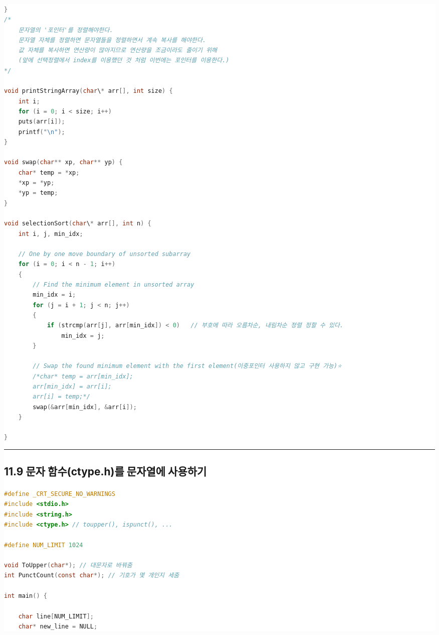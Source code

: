 ```c
}
/*
    문자열의 '포인터'를 정렬해야한다.
    문자열 자체를 정렬하면 문자열들을 정렬하면서 계속 복사를 해야한다.
    값 자체를 복사하면 연산량이 많아지므로 연산량을 조금이라도 줄이기 위해
    (앞에 선택정렬에서 index를 이용했던 것 처럼 이번에는 포인터를 이용한다.)
*/

void printStringArray(char\* arr[], int size) {
    int i;
    for (i = 0; i < size; i++)
    puts(arr[i]);
    printf("\n");
}

void swap(char** xp, char** yp) {
    char* temp = *xp;
    *xp = *yp;
    *yp = temp;
}

void selectionSort(char\* arr[], int n) {
    int i, j, min_idx;

    // One by one move boundary of unsorted subarray
    for (i = 0; i < n - 1; i++)
    {
    	// Find the minimum element in unsorted array
    	min_idx = i;
    	for (j = i + 1; j < n; j++)
    	{
    		if (strcmp(arr[j], arr[min_idx]) < 0)	// 부호에 따라 오름차순, 내림차순 정렬 정할 수 있다.
    			min_idx = j;
    	}

    	// Swap the found minimum element with the first element(이중포인터 사용하지 않고 구현 가능)⭐
    	/*char* temp = arr[min_idx];
    	arr[min_idx] = arr[i];
    	arr[i] = temp;*/
    	swap(&arr[min_idx], &arr[i]);
    }

}
```
---

## 11.9 문자 함수(ctype.h)를 문자열에 사용하기
```c
#define _CRT_SECURE_NO_WARNINGS
#include <stdio.h>
#include <string.h>
#include <ctype.h> // toupper(), ispunct(), ...

#define NUM_LIMIT 1024

void ToUpper(char*); // 대문자로 바꿔줌
int PunctCount(const char*); // 기호가 몇 개인지 세줌

int main() {

    char line[NUM_LIMIT];
    char* new_line = NULL;
```